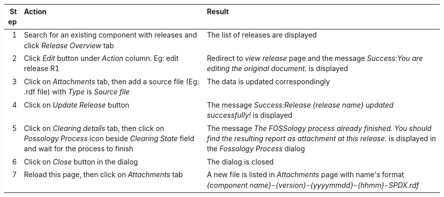 Step | Action | Result
---:|:-----|:----
1 | Search for an existing component with releases and click _Release Overview_ tab | The list of releases are displayed
2 | Click _Edit_ button under _Action_ column. Eg: edit release R1 | Redirect to _view release_ page and the message _Success:You are editing the original document._ is displayed
3 | Click on _Attachments_ tab, then add a source file (Eg: .rdf file) with _Type_ is _Source file_ | The data is updated correspondingly
4 | Click on _Update Release_ button | The message _Success:Release {release name} updated successfully!_ is displayed
5 | Click on _Clearing details_ tab, then click on _Possology Process_ icon beside _Clearing State_ field and wait for the process to finish | The message _The FOSSology process already finished. You should find the resulting report as attachment at this release._ is displayed in the _Fossology Process_ dialog
6 | Click on _Close_ button in the dialog | The dialog is closed
7 | Reload this page, then click on _Attachments_ tab | A new file is listed in _Attachments_ page with name's format _{component name}-{version}-{yyyymmdd}-{hhmm}-SPDX.rdf_
